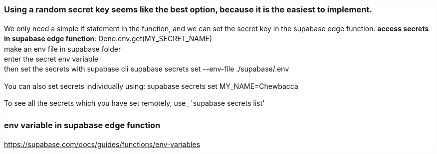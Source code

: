 ### Using a random secret key seems like the best option, because it is the easiest to implement.  
We only need a simple if statement in the function, and we can set the secret key in the supabase edge function.
__access secrets in supabase edge function__: Deno.env.get(MY_SECRET_NAME)  
make an env file in supabase folder  
enter the secret env variable  
then set the secrets with supabase cli
supabase secrets set --env-file ./supabase/.env

You can also set secrets individually using:
supabase secrets set MY_NAME=Chewbacca

To see all the secrets which you have set remotely, use_ 'supabase secrets list'

### env variable in supabase edge function
https://supabase.com/docs/guides/functions/env-variables